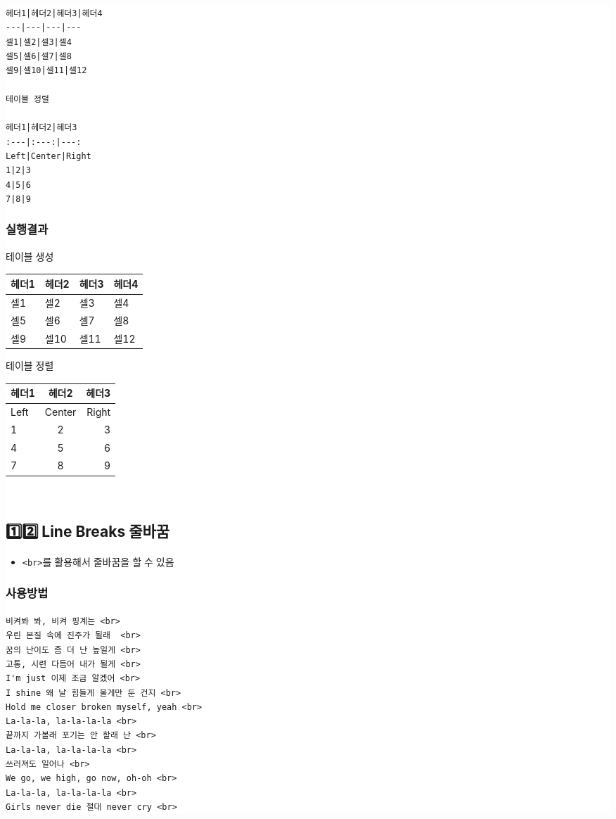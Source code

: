     헤더1|헤더2|헤더3|헤더4
    ---|---|---|---
    셀1|셀2|셀3|셀4
    셀5|셀6|셀7|셀8
    셀9|셀10|셀11|셀12

    테이블 정렬

    헤더1|헤더2|헤더3
    :---|:---:|---:
    Left|Center|Right
    1|2|3
    4|5|6
    7|8|9

### 실행결과
테이블 생성

헤더1|헤더2|헤더3|헤더4
---|---|---|---
셀1|셀2|셀3|셀4
셀5|셀6|셀7|셀8
셀9|셀10|셀11|셀12

테이블 정렬

헤더1|헤더2|헤더3
:---|:---:|---:
Left|Center|Right
1|2|3
4|5|6
7|8|9

<br>

## 1️⃣2️⃣ Line Breaks 줄바꿈
* `<br>`를 활용해서 줄바꿈을 할 수 있음

### 사용방법
    비켜봐 봐, 비켜 핑계는 <br>
    우린 본질 속에 진주가 될래  <br>
    꿈의 난이도 좀 더 난 높일게 <br>
    고통, 시련 다듬어 내가 될게 <br>
    I'm just 이제 조금 알겠어 <br>
    I shine 왜 날 힘들게 울게만 둔 건지 <br>
    Hold me closer broken myself, yeah <br>
    La-la-la, la-la-la-la <br>
    끝까지 가볼래 포기는 안 할래 난 <br>
    La-la-la, la-la-la-la <br>    
    쓰러져도 일어나 <br>
    We go, we high, go now, oh-oh <br>
    La-la-la, la-la-la-la <br>
    Girls never die 절대 never cry <br>
